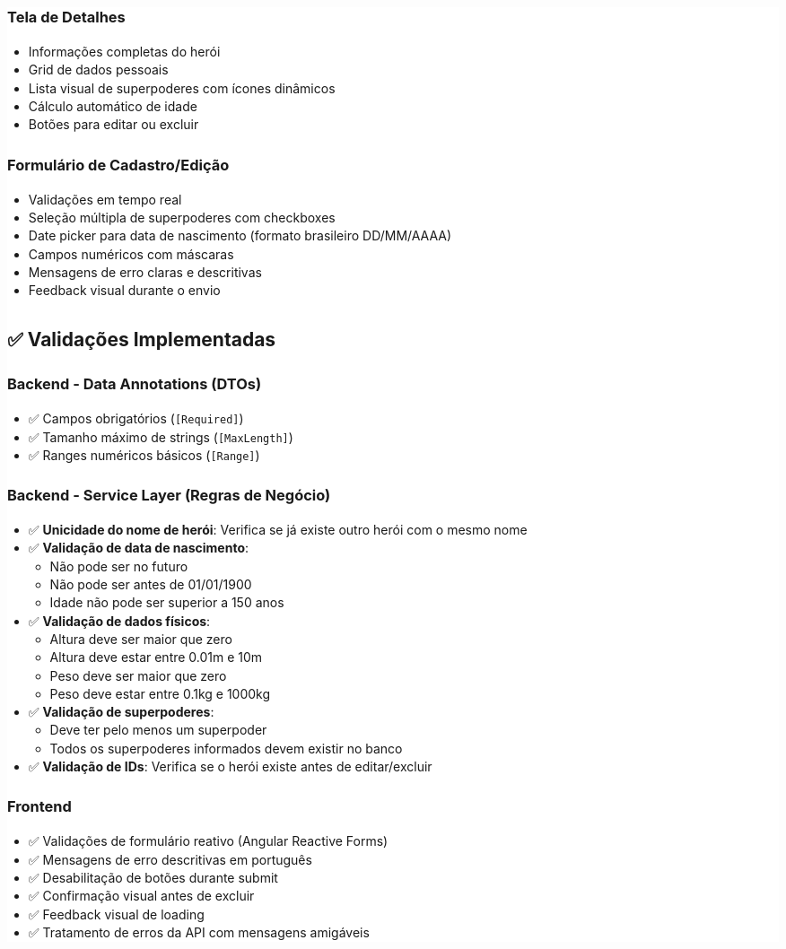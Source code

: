 ### Tela de Detalhes

- Informações completas do herói
- Grid de dados pessoais
- Lista visual de superpoderes com ícones dinâmicos
- Cálculo automático de idade
- Botões para editar ou excluir

### Formulário de Cadastro/Edição

- Validações em tempo real
- Seleção múltipla de superpoderes com checkboxes
- Date picker para data de nascimento (formato brasileiro DD/MM/AAAA)
- Campos numéricos com máscaras
- Mensagens de erro claras e descritivas
- Feedback visual durante o envio

## ✅ Validações Implementadas

### Backend - Data Annotations (DTOs)

- ✅ Campos obrigatórios (`[Required]`)
- ✅ Tamanho máximo de strings (`[MaxLength]`)
- ✅ Ranges numéricos básicos (`[Range]`)

### Backend - Service Layer (Regras de Negócio)

- ✅ **Unicidade do nome de herói**: Verifica se já existe outro herói com o mesmo nome
- ✅ **Validação de data de nascimento**:
  - Não pode ser no futuro
  - Não pode ser antes de 01/01/1900
  - Idade não pode ser superior a 150 anos
- ✅ **Validação de dados físicos**:
  - Altura deve ser maior que zero
  - Altura deve estar entre 0.01m e 10m
  - Peso deve ser maior que zero
  - Peso deve estar entre 0.1kg e 1000kg
- ✅ **Validação de superpoderes**:
  - Deve ter pelo menos um superpoder
  - Todos os superpoderes informados devem existir no banco
- ✅ **Validação de IDs**: Verifica se o herói existe antes de editar/excluir

### Frontend

- ✅ Validações de formulário reativo (Angular Reactive Forms)
- ✅ Mensagens de erro descritivas em português
- ✅ Desabilitação de botões durante submit
- ✅ Confirmação visual antes de excluir
- ✅ Feedback visual de loading
- ✅ Tratamento de erros da API com mensagens amigáveis
